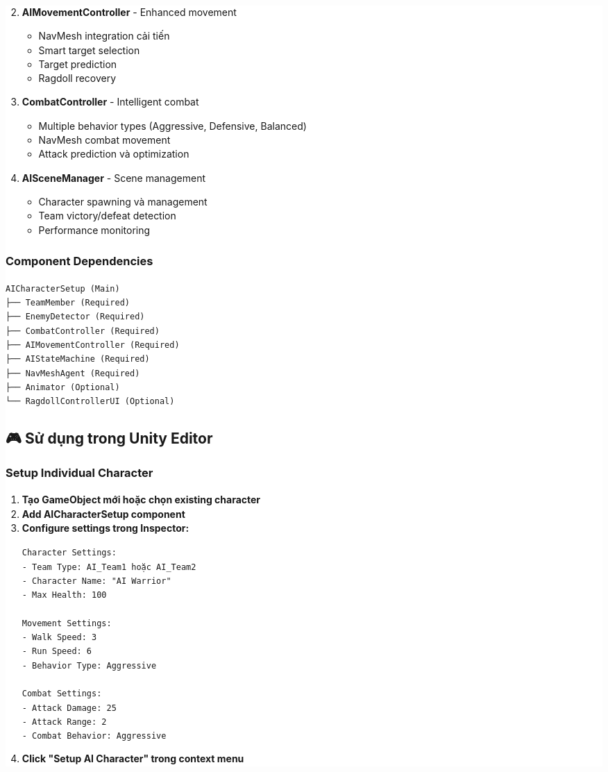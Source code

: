 2. **AIMovementController** - Enhanced movement
   - NavMesh integration cải tiến
   - Smart target selection
   - Target prediction
   - Ragdoll recovery

3. **CombatController** - Intelligent combat
   - Multiple behavior types (Aggressive, Defensive, Balanced)
   - NavMesh combat movement
   - Attack prediction và optimization

4. **AISceneManager** - Scene management
   - Character spawning và management
   - Team victory/defeat detection
   - Performance monitoring

### Component Dependencies

```
AICharacterSetup (Main)
├── TeamMember (Required)
├── EnemyDetector (Required)
├── CombatController (Required)
├── AIMovementController (Required)
├── AIStateMachine (Required)
├── NavMeshAgent (Required)
├── Animator (Optional)
└── RagdollControllerUI (Optional)
```

## 🎮 Sử dụng trong Unity Editor

### Setup Individual Character

1. **Tạo GameObject mới hoặc chọn existing character**
2. **Add AICharacterSetup component**
3. **Configure settings trong Inspector:**
   ```
   Character Settings:
   - Team Type: AI_Team1 hoặc AI_Team2
   - Character Name: "AI Warrior"
   - Max Health: 100

   Movement Settings:
   - Walk Speed: 3
   - Run Speed: 6
   - Behavior Type: Aggressive

   Combat Settings:
   - Attack Damage: 25
   - Attack Range: 2
   - Combat Behavior: Aggressive
   ```
4. **Click "Setup AI Character" trong context menu**
